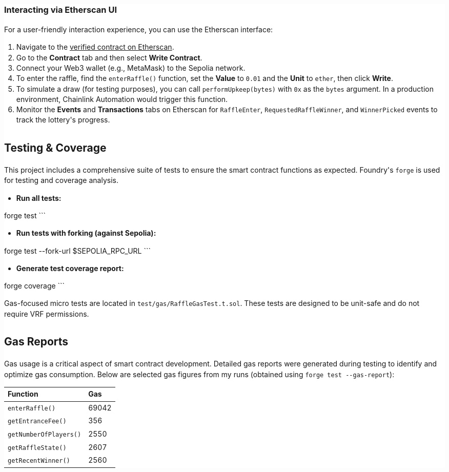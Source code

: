 ### Interacting via Etherscan UI

For a user-friendly interaction experience, you can use the Etherscan interface:

1.  Navigate to the [verified contract on Etherscan](https://sepolia.etherscan.io/address/0xEdCE48190EE9e2085325977216beA55F7259FB4f).
2.  Go to the **Contract** tab and then select **Write Contract**.
3.  Connect your Web3 wallet (e.g., MetaMask) to the Sepolia network.
4.  To enter the raffle, find the `enterRaffle()` function, set the **Value** to `0.01` and the **Unit** to `ether`, then click **Write**.
5.  To simulate a draw (for testing purposes), you can call `performUpkeep(bytes)` with `0x` as the `bytes` argument. In a production environment, Chainlink Automation would trigger this function.
6.  Monitor the **Events** and **Transactions** tabs on Etherscan for `RaffleEnter`, `RequestedRaffleWinner`, and `WinnerPicked` events to track the lottery's progress.

## Testing & Coverage

This project includes a comprehensive suite of tests to ensure the smart contract functions as expected. Foundry's `forge` is used for testing and coverage analysis.

*   **Run all tests:**

    ```bash
forge test
    ```
*   **Run tests with forking (against Sepolia):**

    ```bash
forge test --fork-url $SEPOLIA_RPC_URL
    ```
*   **Generate test coverage report:**

    ```bash
forge coverage
    ```

Gas-focused micro tests are located in `test/gas/RaffleGasTest.t.sol`. These tests are designed to be unit-safe and do not require VRF permissions.

## Gas Reports

Gas usage is a critical aspect of smart contract development. Detailed gas reports were generated during testing to identify and optimize gas consumption. Below are selected gas figures from my runs (obtained using `forge test --gas-report`):

| Function           | Gas   |
| :----------------- | :---- |
| `enterRaffle()`    | 69042 |
| `getEntranceFee()` | 356   |
| `getNumberOfPlayers()` | 2550  |
| `getRaffleState()` | 2607  |
| `getRecentWinner()`| 2560  |
